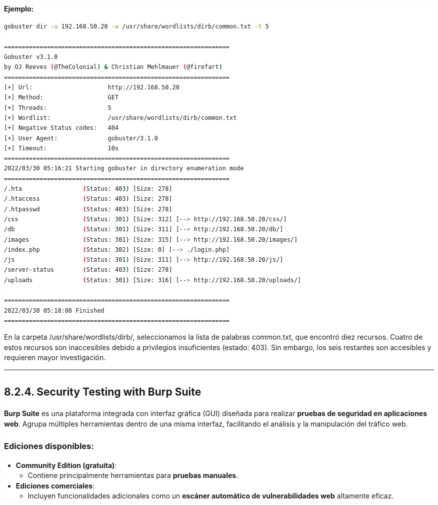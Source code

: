**Ejemplo:**


```bash
gobuster dir -u 192.168.50.20 -w /usr/share/wordlists/dirb/common.txt -t 5

===============================================================
Gobuster v3.1.0
by OJ Reeves (@TheColonial) & Christian Mehlmauer (@firefart)
===============================================================
[+] Url:                     http://192.168.50.20
[+] Method:                  GET
[+] Threads:                 5
[+] Wordlist:                /usr/share/wordlists/dirb/common.txt
[+] Negative Status codes:   404
[+] User Agent:              gobuster/3.1.0
[+] Timeout:                 10s
===============================================================
2022/03/30 05:16:21 Starting gobuster in directory enumeration mode
===============================================================
/.hta                 (Status: 403) [Size: 278]
/.htaccess            (Status: 403) [Size: 278]
/.htpasswd            (Status: 403) [Size: 278]
/css                  (Status: 301) [Size: 312] [--> http://192.168.50.20/css/]
/db                   (Status: 301) [Size: 311] [--> http://192.168.50.20/db/]
/images               (Status: 301) [Size: 315] [--> http://192.168.50.20/images/]
/index.php            (Status: 302) [Size: 0] [--> ./login.php]
/js                   (Status: 301) [Size: 311] [--> http://192.168.50.20/js/]
/server-status        (Status: 403) [Size: 278]
/uploads              (Status: 301) [Size: 316] [--> http://192.168.50.20/uploads/]

===============================================================
2022/03/30 05:18:08 Finished
===============================================================
```

En la carpeta /usr/share/wordlists/dirb/, seleccionamos la lista de palabras common.txt, que encontró diez recursos. Cuatro de estos recursos son inaccesibles debido a privilegios insuficientes (estado: 403). Sin embargo, los seis restantes son accesibles y requieren mayor investigación.

---

## 8.2.4. Security Testing with Burp Suite

**Burp Suite** es una plataforma integrada con interfaz gráfica (GUI) diseñada para realizar **pruebas de seguridad en aplicaciones web**. Agrupa múltiples herramientas dentro de una misma interfaz, facilitando el análisis y la manipulación del tráfico web.

### Ediciones disponibles:

- **Community Edition (gratuita)**:
    - Contiene principalmente herramientas para **pruebas manuales**.
- **Ediciones comerciales**:
    - Incluyen funcionalidades adicionales como un **escáner automático de vulnerabilidades web** altamente eficaz.
